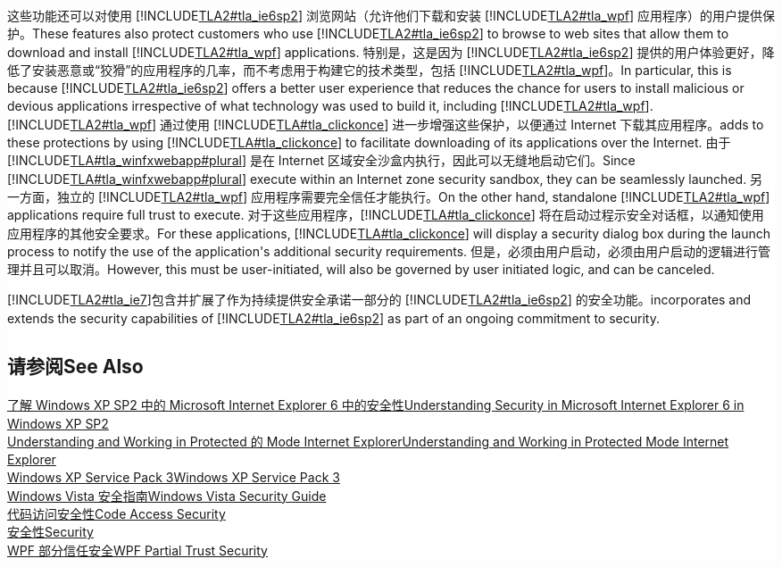  <span data-ttu-id="a8151-274">这些功能还可以对使用 [!INCLUDE[TLA2#tla_ie6sp2](../../../includes/tla2sharptla-ie6sp2-md.md)] 浏览网站（允许他们下载和安装 [!INCLUDE[TLA2#tla_wpf](../../../includes/tla2sharptla-wpf-md.md)] 应用程序）的用户提供保护。</span><span class="sxs-lookup"><span data-stu-id="a8151-274">These features also protect customers who use [!INCLUDE[TLA2#tla_ie6sp2](../../../includes/tla2sharptla-ie6sp2-md.md)] to browse to web sites that allow them to download and install [!INCLUDE[TLA2#tla_wpf](../../../includes/tla2sharptla-wpf-md.md)] applications.</span></span> <span data-ttu-id="a8151-275">特别是，这是因为 [!INCLUDE[TLA2#tla_ie6sp2](../../../includes/tla2sharptla-ie6sp2-md.md)] 提供的用户体验更好，降低了安装恶意或“狡猾”的应用程序的几率，而不考虑用于构建它的技术类型，包括 [!INCLUDE[TLA2#tla_wpf](../../../includes/tla2sharptla-wpf-md.md)]。</span><span class="sxs-lookup"><span data-stu-id="a8151-275">In particular, this is because [!INCLUDE[TLA2#tla_ie6sp2](../../../includes/tla2sharptla-ie6sp2-md.md)] offers a better user experience that reduces the chance for users to install malicious or devious applications irrespective of what technology was used to build it, including [!INCLUDE[TLA2#tla_wpf](../../../includes/tla2sharptla-wpf-md.md)].</span></span> [!INCLUDE[TLA2#tla_wpf](../../../includes/tla2sharptla-wpf-md.md)] <span data-ttu-id="a8151-276">通过使用 [!INCLUDE[TLA#tla_clickonce](../../../includes/tlasharptla-clickonce-md.md)] 进一步增强这些保护，以便通过 Internet 下载其应用程序。</span><span class="sxs-lookup"><span data-stu-id="a8151-276">adds to these protections by using [!INCLUDE[TLA#tla_clickonce](../../../includes/tlasharptla-clickonce-md.md)] to facilitate downloading of its applications over the Internet.</span></span> <span data-ttu-id="a8151-277">由于 [!INCLUDE[TLA#tla_winfxwebapp#plural](../../../includes/tlasharptla-winfxwebappsharpplural-md.md)] 是在 Internet 区域安全沙盒内执行，因此可以无缝地启动它们。</span><span class="sxs-lookup"><span data-stu-id="a8151-277">Since [!INCLUDE[TLA#tla_winfxwebapp#plural](../../../includes/tlasharptla-winfxwebappsharpplural-md.md)] execute within an Internet zone security sandbox, they can be seamlessly launched.</span></span> <span data-ttu-id="a8151-278">另一方面，独立的 [!INCLUDE[TLA2#tla_wpf](../../../includes/tla2sharptla-wpf-md.md)] 应用程序需要完全信任才能执行。</span><span class="sxs-lookup"><span data-stu-id="a8151-278">On the other hand, standalone [!INCLUDE[TLA2#tla_wpf](../../../includes/tla2sharptla-wpf-md.md)] applications require full trust to execute.</span></span> <span data-ttu-id="a8151-279">对于这些应用程序，[!INCLUDE[TLA#tla_clickonce](../../../includes/tlasharptla-clickonce-md.md)] 将在启动过程示安全对话框，以通知使用应用程序的其他安全要求。</span><span class="sxs-lookup"><span data-stu-id="a8151-279">For these applications, [!INCLUDE[TLA#tla_clickonce](../../../includes/tlasharptla-clickonce-md.md)] will display a security dialog box during the launch process to notify the use of the application's additional security requirements.</span></span> <span data-ttu-id="a8151-280">但是，必须由用户启动，必须由用户启动的逻辑进行管理并且可以取消。</span><span class="sxs-lookup"><span data-stu-id="a8151-280">However, this must be user-initiated, will also be governed by user initiated logic, and can be canceled.</span></span>  
  
 [!INCLUDE[TLA2#tla_ie7](../../../includes/tla2sharptla-ie7-md.md)]<span data-ttu-id="a8151-281">包含并扩展了作为持续提供安全承诺一部分的 [!INCLUDE[TLA2#tla_ie6sp2](../../../includes/tla2sharptla-ie6sp2-md.md)] 的安全功能。</span><span class="sxs-lookup"><span data-stu-id="a8151-281">incorporates and extends the security capabilities of [!INCLUDE[TLA2#tla_ie6sp2](../../../includes/tla2sharptla-ie6sp2-md.md)] as part of an ongoing commitment to security.</span></span>  
  
## <a name="see-also"></a><span data-ttu-id="a8151-282">请参阅</span><span class="sxs-lookup"><span data-stu-id="a8151-282">See Also</span></span>  
 [<span data-ttu-id="a8151-283">了解 Windows XP SP2 中的 Microsoft Internet Explorer 6 中的安全性</span><span class="sxs-lookup"><span data-stu-id="a8151-283">Understanding Security in Microsoft Internet Explorer 6 in Windows XP SP2</span></span>](https://www.microsoft.com/downloads/details.aspx?FamilyId=E550F940-37A0-4541-B5E2-704AB386C3ED&displaylang=en)  
 [<span data-ttu-id="a8151-284">Understanding and Working in Protected 的 Mode Internet Explorer</span><span class="sxs-lookup"><span data-stu-id="a8151-284">Understanding and Working in Protected Mode Internet Explorer</span></span>](https://msdn.microsoft.com/library/bb250462.aspx)  
 [<span data-ttu-id="a8151-285">Windows XP Service Pack 3</span><span class="sxs-lookup"><span data-stu-id="a8151-285">Windows XP Service Pack 3</span></span>](https://www.microsoft.com/windows/products/windowsxp/sp3/default.mspx)  
 [<span data-ttu-id="a8151-286">Windows Vista 安全指南</span><span class="sxs-lookup"><span data-stu-id="a8151-286">Windows Vista Security Guide</span></span>](https://www.microsoft.com/downloads/details.aspx?familyid=a3d1bbed-7f35-4e72-bfb5-b84a526c1565&displaylang=en)  
 [<span data-ttu-id="a8151-287">代码访问安全性</span><span class="sxs-lookup"><span data-stu-id="a8151-287">Code Access Security</span></span>](../../../docs/framework/misc/code-access-security.md)  
 [<span data-ttu-id="a8151-288">安全性</span><span class="sxs-lookup"><span data-stu-id="a8151-288">Security</span></span>](../../../docs/framework/wpf/security-wpf.md)  
 [<span data-ttu-id="a8151-289">WPF 部分信任安全</span><span class="sxs-lookup"><span data-stu-id="a8151-289">WPF Partial Trust Security</span></span>](../../../docs/framework/wpf/wpf-partial-trust-security.md)  